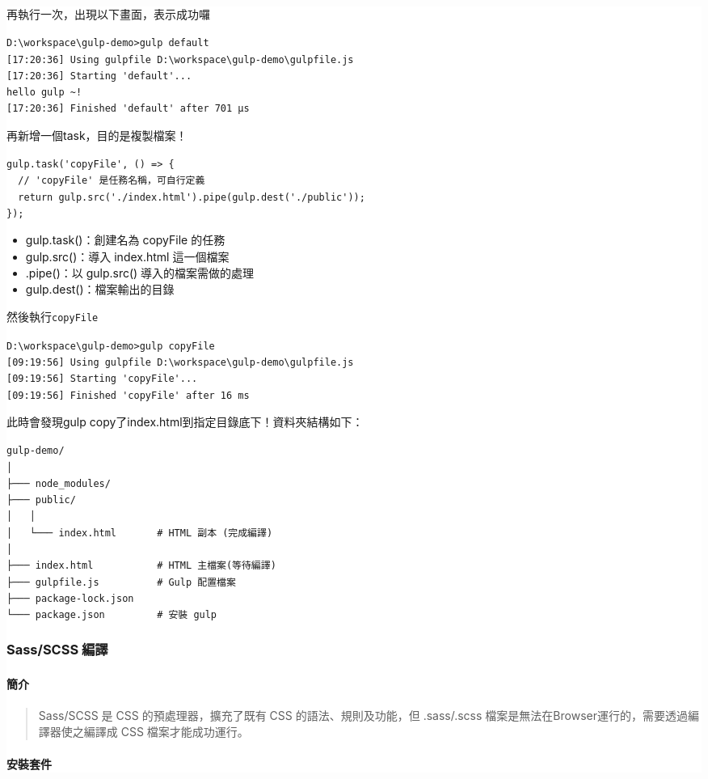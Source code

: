 再執行一次，出現以下畫面，表示成功囉

```bash=
D:\workspace\gulp-demo>gulp default
[17:20:36] Using gulpfile D:\workspace\gulp-demo\gulpfile.js
[17:20:36] Starting 'default'...
hello gulp ~!
[17:20:36] Finished 'default' after 701 μs
```

再新增一個task，目的是複製檔案！

```javascript=
gulp.task('copyFile', () => {
  // 'copyFile' 是任務名稱，可自行定義
  return gulp.src('./index.html').pipe(gulp.dest('./public'));
});
```

* gulp.task()：創建名為 copyFile 的任務
* gulp.src()：導入 index.html 這一個檔案
* .pipe()：以 gulp.src() 導入的檔案需做的處理
* gulp.dest()：檔案輸出的目錄

然後執行`copyFile`

```bash=
D:\workspace\gulp-demo>gulp copyFile
[09:19:56] Using gulpfile D:\workspace\gulp-demo\gulpfile.js
[09:19:56] Starting 'copyFile'...
[09:19:56] Finished 'copyFile' after 16 ms
```

此時會發現gulp copy了index.html到指定目錄底下！資料夾結構如下：

```bash=
gulp-demo/
│
├─── node_modules/
├─── public/
│   │
│   └─── index.html       # HTML 副本 (完成編譯)
│
├─── index.html           # HTML 主檔案(等待編譯)
├─── gulpfile.js          # Gulp 配置檔案
├─── package-lock.json
└─── package.json         # 安裝 gulp
```

### Sass/SCSS 編譯

#### 簡介

> Sass/SCSS 是 CSS 的預處理器，擴充了既有 CSS 的語法、規則及功能，但 .sass/.scss 檔案是無法在Browser運行的，需要透過編譯器使之編譯成 CSS 檔案才能成功運行。

#### 安裝套件
